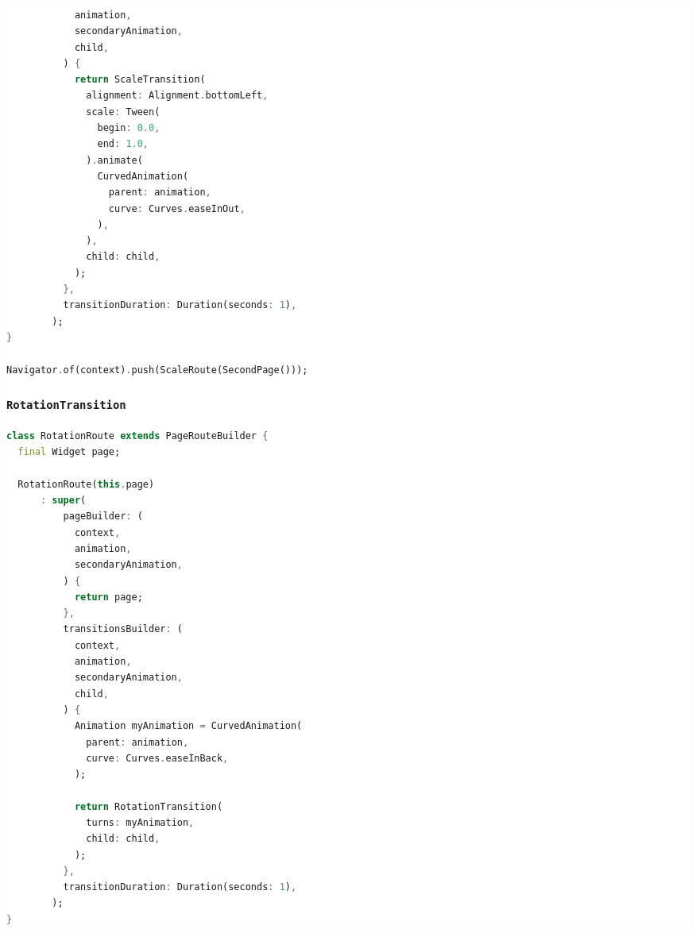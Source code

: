 ```dart
            animation,
            secondaryAnimation,
            child,
          ) {
            return ScaleTransition(
              alignment: Alignment.bottomLeft,
              scale: Tween(
                begin: 0.0,
                end: 1.0,
              ).animate(
                CurvedAnimation(
                  parent: animation,
                  curve: Curves.easeInOut,
                ),
              ),
              child: child,
            );
          },
          transitionDuration: Duration(seconds: 1),
        );
}

Navigator.of(context).push(ScaleRoute(SecondPage()));
```

<div>
  <video src="videos/scale_transition.mov" controls width="320" autoplay muted loop />
</div>

### `RotationTransition`

```dart
class RotationRoute extends PageRouteBuilder {
  final Widget page;

  RotationRoute(this.page)
      : super(
          pageBuilder: (
            context,
            animation,
            secondaryAnimation,
          ) {
            return page;
          },
          transitionsBuilder: (
            context,
            animation,
            secondaryAnimation,
            child,
          ) {
            Animation myAnimation = CurvedAnimation(
              parent: animation,
              curve: Curves.easeInBack,
            );

            return RotationTransition(
              turns: myAnimation,
              child: child,
            );
          },
          transitionDuration: Duration(seconds: 1),
        );
}

```
